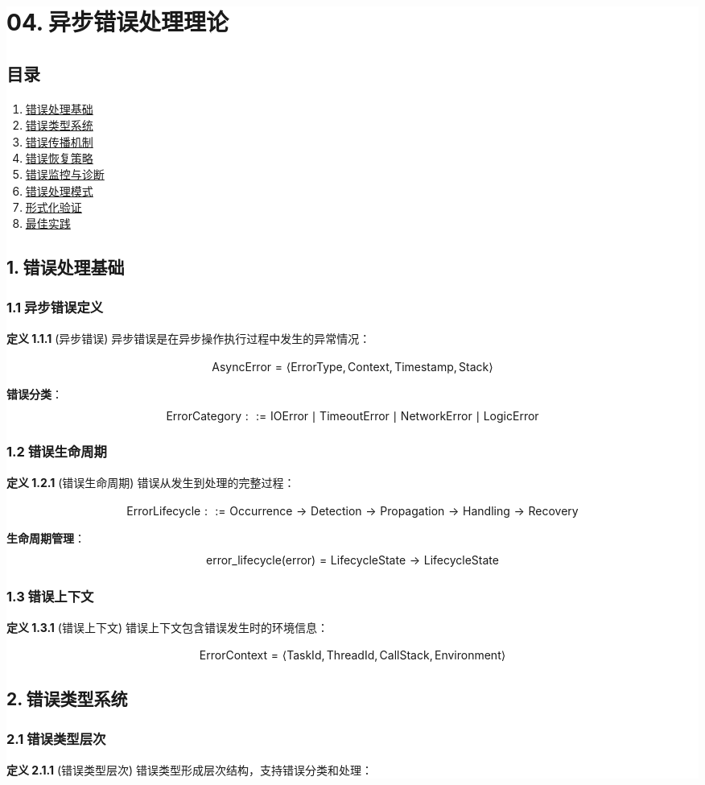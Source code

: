 # 04. 异步错误处理理论

## 目录

1. [错误处理基础](#1-错误处理基础)
2. [错误类型系统](#2-错误类型系统)
3. [错误传播机制](#3-错误传播机制)
4. [错误恢复策略](#4-错误恢复策略)
5. [错误监控与诊断](#5-错误监控与诊断)
6. [错误处理模式](#6-错误处理模式)
7. [形式化验证](#7-形式化验证)
8. [最佳实践](#8-最佳实践)

## 1. 错误处理基础

### 1.1 异步错误定义

**定义 1.1.1** (异步错误)
异步错误是在异步操作执行过程中发生的异常情况：

$$\text{AsyncError} = \langle \text{ErrorType}, \text{Context}, \text{Timestamp}, \text{Stack} \rangle$$

**错误分类**：
$$\text{ErrorCategory} ::= \text{IOError} \mid \text{TimeoutError} \mid \text{NetworkError} \mid \text{LogicError}$$

### 1.2 错误生命周期

**定义 1.2.1** (错误生命周期)
错误从发生到处理的完整过程：

$$\text{ErrorLifecycle} ::= \text{Occurrence} \rightarrow \text{Detection} \rightarrow \text{Propagation} \rightarrow \text{Handling} \rightarrow \text{Recovery}$$

**生命周期管理**：
$$\text{error\_lifecycle}(\text{error}) = \text{LifecycleState} \rightarrow \text{LifecycleState}$$

### 1.3 错误上下文

**定义 1.3.1** (错误上下文)
错误上下文包含错误发生时的环境信息：

$$\text{ErrorContext} = \langle \text{TaskId}, \text{ThreadId}, \text{CallStack}, \text{Environment} \rangle$$

## 2. 错误类型系统

### 2.1 错误类型层次

**定义 2.1.1** (错误类型层次)
错误类型形成层次结构，支持错误分类和处理：
